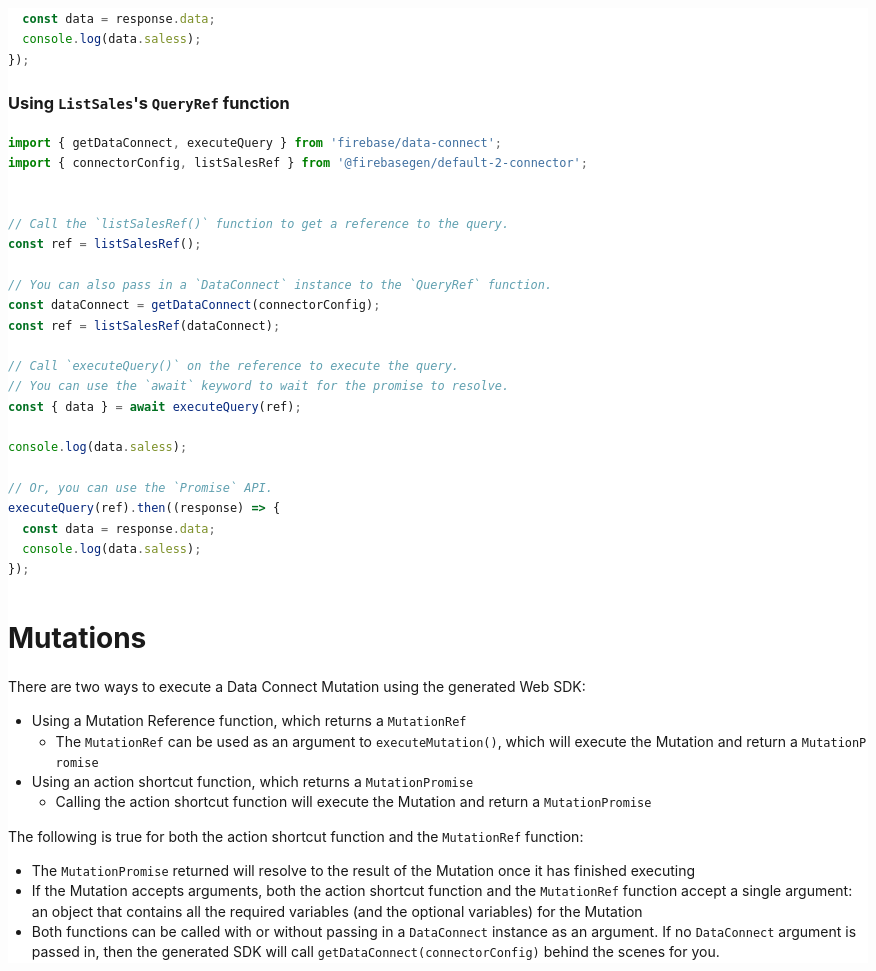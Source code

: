 ```typescript
  const data = response.data;
  console.log(data.saless);
});
```

### Using `ListSales`'s `QueryRef` function

```typescript
import { getDataConnect, executeQuery } from 'firebase/data-connect';
import { connectorConfig, listSalesRef } from '@firebasegen/default-2-connector';


// Call the `listSalesRef()` function to get a reference to the query.
const ref = listSalesRef();

// You can also pass in a `DataConnect` instance to the `QueryRef` function.
const dataConnect = getDataConnect(connectorConfig);
const ref = listSalesRef(dataConnect);

// Call `executeQuery()` on the reference to execute the query.
// You can use the `await` keyword to wait for the promise to resolve.
const { data } = await executeQuery(ref);

console.log(data.saless);

// Or, you can use the `Promise` API.
executeQuery(ref).then((response) => {
  const data = response.data;
  console.log(data.saless);
});
```

# Mutations

There are two ways to execute a Data Connect Mutation using the generated Web SDK:
- Using a Mutation Reference function, which returns a `MutationRef`
  - The `MutationRef` can be used as an argument to `executeMutation()`, which will execute the Mutation and return a `MutationPromise`
- Using an action shortcut function, which returns a `MutationPromise`
  - Calling the action shortcut function will execute the Mutation and return a `MutationPromise`

The following is true for both the action shortcut function and the `MutationRef` function:
- The `MutationPromise` returned will resolve to the result of the Mutation once it has finished executing
- If the Mutation accepts arguments, both the action shortcut function and the `MutationRef` function accept a single argument: an object that contains all the required variables (and the optional variables) for the Mutation
- Both functions can be called with or without passing in a `DataConnect` instance as an argument. If no `DataConnect` argument is passed in, then the generated SDK will call `getDataConnect(connectorConfig)` behind the scenes for you.
